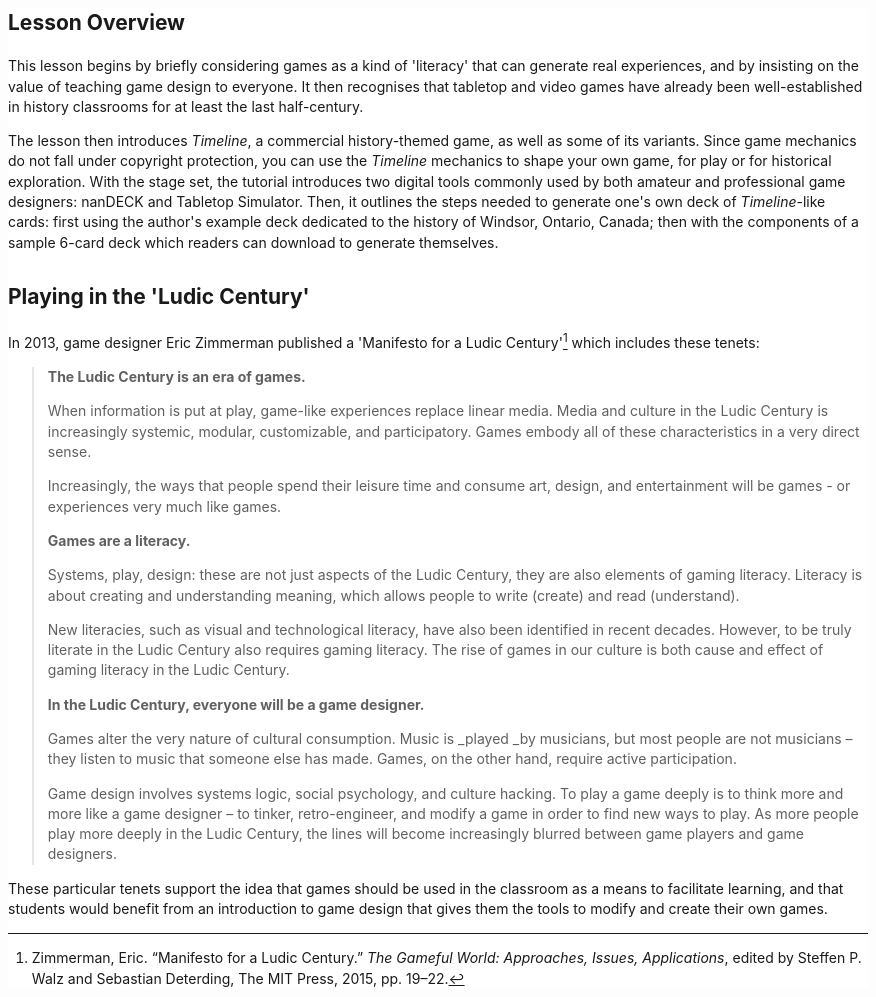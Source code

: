 ## Lesson Overview

This lesson begins by briefly considering games as a kind of 'literacy' that can generate real experiences, and by insisting on the value of teaching game design to everyone. It then recognises that tabletop and video games have already been well-established in history classrooms for at least the last half-century.

The lesson then introduces _Timeline_, a commercial history-themed game, as well as some of its variants. Since game mechanics do not fall under copyright protection, you can use the _Timeline_ mechanics to shape your own game, for play or for historical exploration. With the stage set, the tutorial introduces two digital tools commonly used by both amateur and professional game designers: nanDECK and Tabletop Simulator. Then, it outlines the steps needed to generate one's own deck of _Timeline_-like cards: first using the author's example deck dedicated to the history of Windsor, Ontario, Canada; then with the components of a sample 6-card deck which readers can download to generate themselves.

## Playing in the 'Ludic Century'

In 2013, game designer Eric Zimmerman published a 'Manifesto for a Ludic Century'[^5] which includes these tenets:

> **The Ludic Century is an era of games.**
>
> When information is put at play, game-like experiences replace linear media. Media and culture in the Ludic Century is increasingly systemic, modular, customizable, and participatory. Games embody all of these characteristics in a very direct sense.
>
> Increasingly, the ways that people spend their leisure time and consume art, design, and entertainment will be games - or experiences very much like games.
>
> **Games are a literacy.**
>
> Systems, play, design: these are not just aspects of the Ludic Century, they are also elements of gaming literacy. Literacy is about creating and understanding meaning, which allows people to write (create) and read (understand).
>
> New literacies, such as visual and technological literacy, have also been identified in recent decades. However, to be truly literate in the Ludic Century also requires gaming literacy. The rise of games in our culture is both cause and effect of gaming literacy in the Ludic Century.
>
>**In the Ludic Century, everyone will be a game designer.**
>
> Games alter the very nature of cultural consumption. Music is _played _by musicians, but most people are not musicians – they listen to music that someone else has made. Games, on the other hand, require active participation.
>
> Game design involves systems logic, social psychology, and culture hacking. To play a game deeply is to think more and more like a game designer – to tinker, retro-engineer, and modify a game in order to find new ways to play. As more people play more deeply in the Ludic Century, the lines will become increasingly blurred between game players and game designers. 

These particular tenets support the idea that games should be used in the classroom as a means to facilitate learning, and that students would benefit from an introduction to game design that gives them the tools to modify and create their own games.


[^1]: Rosenberg, Daniel. “Mark Twain Memory-Builder.” _Time OnLine_, 2013, [https://timeonline.uoregon.edu/twain/pleasures.php](https://perma.cc/J8CH-C5B2).
[^2]: Hodkinson, Alan, and Christine Smith. “Chronology and the New National Curriculum for History: Is It Time to Refocus the Debate?” _Education 3-13_, vol. 46, no. 6, Sept. 2018, pp. 700–11. _Taylor and Francis+NEJM_, [https://doi.org/10.1080/03004279.2018.1483804](https://doi.org/10.1080/03004279.2018.1483804).
[^3]: Lang, James M. _Small Teaching: Everyday Lessons from the Science of Learning_. First edition., Jossey-Bass, 2016.
[^4]: Zimmerman, Eric. (2022). _The rules we break: Lessons in play, thinking, and design_. Princeton Architectural Press.
[^5]: Zimmerman, Eric. “Manifesto for a Ludic Century.” _The Gameful World: Approaches, Issues, Applications_, edited by Steffen P. Walz and Sebastian Deterding, The MIT Press, 2015, pp. 19–22.
[^6]: McCall, J. (2016). “Teaching History With Digital Historical Games: An Introduction to the Field and Best Practices”. _Simulation & Gaming_, 47(4), 517–542. [https://doi.org/10.1177/1046878116646693](https://doi.org/10.1177/1046878116646693).
[^7]: Kirilloff, G. “Interactive Fiction in the Humanities Classroom: How to Create Interactive Text Games Using Twine”, _Programming Historian_ 10, 2021. [https://doi.org/10.46430/phen0095](https://doi.org/10.46430/phen0095), 2021.
[^8]: "Timeline." BoardGameGeek. Accessed February 21, 2024. [https://boardgamegeek.com/boardgame/128664/timeline](https://perma.cc/7UJX-7Y2P). 
[^9]: Leonhardt, D. (2023, August 6). “A new Times quiz”. _The New York Times_. [https://www.nytimes.com/2023/08/06/briefing/a-new-times-quiz.html](https://www.nytimes.com/2023/08/06/briefing/a-new-times-quiz.html)
[^10]: Boyden, Bruce E. _Games and Other Uncopyrightable Systems_. 1580079, 20 Apr. 2011, _Social Science Research Network_, [https://ssrn.com/abstract=1580079](https://ssrn.com/abstract=1580079).
[^11]: _Timeline & Stag Hunt_. Directed by Richard Malena-Webber, vol. 8, 2017. _YouTube_, [https://www.youtube.com/watch?v=dZbkxMuBR_I](https://www.youtube.com/watch?v=dZbkxMuBR_I).
[^12]: Zygomatic, (n.d.), “Games—Dobble”, Retrieved January 26, 2024, from [https://www.dobblegame.com/en/games/](https://perma.cc/YMU2-N63C).
[^13]: Jones, R. A. (n.d.). “LibGuides: Free Images from Libraries, Museums, and Archives”. Retrieved January 26, 2024, from [https://libguides.lib.msu.edu/c.php?g=138076&p=7641602](https://perma.cc/TFH2-YSTE).
[^14]: Canada Copyright Act, RSC 1985, c C-42, s 29. 
[^15]: Ludology. _Ludology: Ludology Episode 203 - Winging It_. 203, [https://ludology.libsyn.com/ludology-episode-203-winging-it](https://ludology.libsyn.com/ludology-episode-203-winging-it). Accessed 8 Oct. 2022.
[^16]: Nini, Andrea “Nand.” _NanDECK Manual Program Version 1.27 – 2022-07-27_. Andrea “Nand” Nini, 2022, [https://www.nandeck.com/download/204/](https://www.nandeck.com/download/204/).
[^17]: Hall, C. “Tabletop gaming in 2021 will be defined by these last 12 months of chaos”, 8 Jan. 2021, _Polygon_. [https://www.polygon.com/2021/1/8/22178462/board-games-rpgs-2021-magic-dungeons-dragons-pandemic-black-lives-matter](https://perma.cc/PQ2R-86T2). Accessed 25 Jan. 2024.
[^18]: Boyle, B. “How Board Gamers Embraced Tabletop Sims During Lockdown”, 29 May 2020, _Vice_. [https://www.vice.com/en/article/pkybxv/board-games-tabletop-simulator-tabletopia-quarantine](https://perma.cc/TW5J-YXWM). Accessed 25 Jan. 2024. 
[^19]: Berzerk Games. "Developer & Publisher Information." _Tabletop_Simulator_, 2023, [https://tabletopsimulator.com/contact/publishers](https://perma.cc/C7TQ-G8TJ).
[^20]: Sayers, Jentery. _Paper Computers_. 2018, [https://jntry.work/archive/syllabi/508v4/](https://perma.cc/L3UX-EFUB).